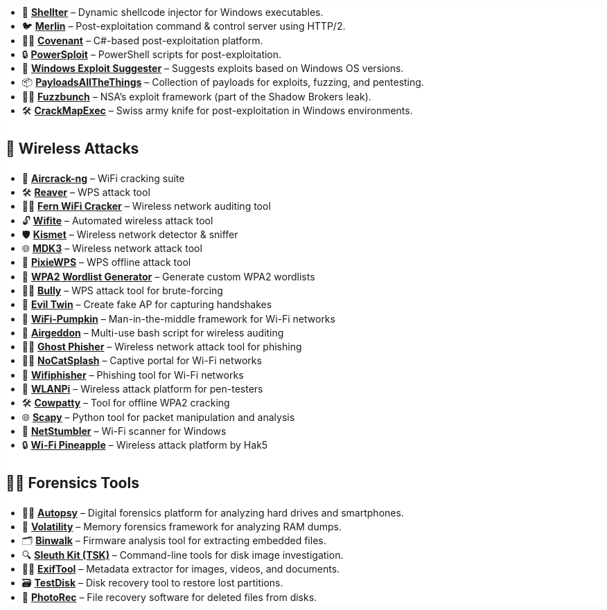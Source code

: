 - 🐚 [**Shellter**](https://www.shellterproject.com) – Dynamic shellcode injector for Windows executables.
- 🐦 [**Merlin**](https://github.com/Ne0nd0g/merlin) – Post-exploitation command & control server using HTTP/2.
- 🧙‍♂️ [**Covenant**](https://github.com/cobbr/Covenant) – C#-based post-exploitation platform.
- 🔒 [**PowerSploit**](https://github.com/PowerShellMafia/PowerSploit) – PowerShell scripts for post-exploitation.
- 🔎 [**Windows Exploit Suggester**](https://github.com/bitsadmin/wesng) – Suggests exploits based on Windows OS versions.
- 📦 [**PayloadsAllTheThings**](https://github.com/swisskyrepo/PayloadsAllTheThings) – Collection of payloads for exploits, fuzzing, and pentesting.
- 🧑‍💻 [**Fuzzbunch**](https://github.com/fuzzbunch/fuzzbunch) – NSA’s exploit framework (part of the Shadow Brokers leak).
- 🛠️ [**CrackMapExec**](https://github.com/byt3bl33d3r/CrackMapExec) – Swiss army knife for post-exploitation in Windows environments.


## 📡 Wireless Attacks

- 📡 [**Aircrack-ng**](https://github.com/aircrack-ng/aircrack-ng) – WiFi cracking suite
- 🛠️ [**Reaver**](https://github.com/t6x/reaver-wps-fork) – WPS attack tool
- 🧑‍💻 [**Fern WiFi Cracker**](https://github.com/savio-code/fern-wifi-cracker) – Wireless network auditing tool
- 🔓 [**Wifite**](https://github.com/derv82/wifite) – Automated wireless attack tool
- 🛡️ [**Kismet**](https://kismetwireless.net/) – Wireless network detector & sniffer
- 🌐 [**MDK3**](https://github.com/aircrack-ng/mdk3) – Wireless network attack tool
- 🎯 [**PixieWPS**](https://github.com/wiire/aircrack-ng) – WPS offline attack tool
- 🧠 [**WPA2 Wordlist Generator**](https://github.com/edenhill/wpa2-wordlist-generator) – Generate custom WPA2 wordlists
- 🕵️‍♂️ [**Bully**](https://github.com/aanarchyy/bully) – WPS attack tool for brute-forcing
- 🔄 [**Evil Twin**](https://github.com/derv82/evil-twin) – Create fake AP for capturing handshakes
- 🚀 [**WiFi-Pumpkin**](https://github.com/P0cL4bs/WiFi-Pumpkin) – Man-in-the-middle framework for Wi-Fi networks
- 🧩 [**Airgeddon**](https://github.com/v1s1t0r1sh3r3/airgeddon) – Multi-use bash script for wireless auditing
- 🧑‍💻 [**Ghost Phisher**](https://github.com/sundowndev/ghost-phisher) – Wireless network attack tool for phishing
- 🧑‍🔧 [**NoCatSplash**](https://github.com/no-such-project/NoCatSplash) – Captive portal for Wi-Fi networks
- 🦠 [**Wifiphisher**](https://github.com/wifiphisher/wifiphisher) – Phishing tool for Wi-Fi networks
- 📡 [**WLANPi**](https://github.com/wlanpi/wlanpi) – Wireless attack platform for pen-testers
- 🛠️ [**Cowpatty**](https://github.com/wiire/cowpatty) – Tool for offline WPA2 cracking
- 🌐 [**Scapy**](https://github.com/secdev/scapy) – Python tool for packet manipulation and analysis
- 📶 [**NetStumbler**](http://www.netstumbler.com/) – Wi-Fi scanner for Windows
- 🔒 [**Wi-Fi Pineapple**](https://github.com/securestate/wifipineapple) – Wireless attack platform by Hak5

## 🧑‍💻 Forensics Tools

- 🧑‍💻 [**Autopsy**](https://www.autopsy.com/) – Digital forensics platform for analyzing hard drives and smartphones.
- 🧠 [**Volatility**](https://www.volatilityfoundation.org/) – Memory forensics framework for analyzing RAM dumps.
- 🗂️ [**Binwalk**](https://github.com/ReFirmLabs/binwalk) – Firmware analysis tool for extracting embedded files.
- 🔍 [**Sleuth Kit (TSK)**](https://www.sleuthkit.org/sleuthkit/) – Command-line tools for disk image investigation.
- 🧑‍💻 [**ExifTool**](https://exiftool.org/) – Metadata extractor for images, videos, and documents.
- 🗃️ [**TestDisk**](https://www.cgsecurity.org/wiki/TestDisk) – Disk recovery tool to restore lost partitions.
- 🔄 [**PhotoRec**](https://www.cgsecurity.org/wiki/PhotoRec) – File recovery software for deleted files from disks.